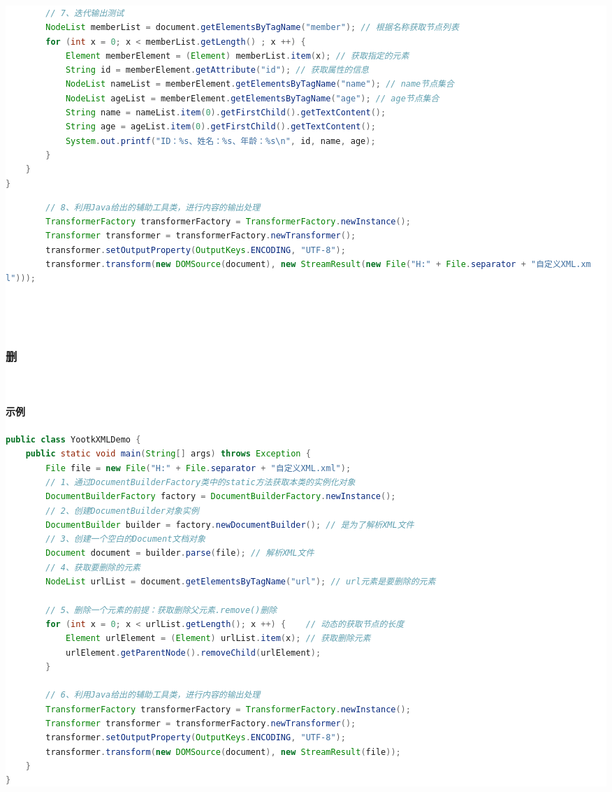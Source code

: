 ```java
        // 7、迭代输出测试
        NodeList memberList = document.getElementsByTagName("member"); // 根据名称获取节点列表
        for (int x = 0; x < memberList.getLength() ; x ++) {
            Element memberElement = (Element) memberList.item(x); // 获取指定的元素
            String id = memberElement.getAttribute("id"); // 获取属性的信息
            NodeList nameList = memberElement.getElementsByTagName("name"); // name节点集合
            NodeList ageList = memberElement.getElementsByTagName("age"); // age节点集合
            String name = nameList.item(0).getFirstChild().getTextContent();
            String age = ageList.item(0).getFirstChild().getTextContent();
            System.out.printf("ID：%s、姓名：%s、年龄：%s\n", id, name, age);
        }
    }
}
```

```java
        // 8、利用Java给出的辅助工具类，进行内容的输出处理
        TransformerFactory transformerFactory = TransformerFactory.newInstance();
        Transformer transformer = transformerFactory.newTransformer();
        transformer.setOutputProperty(OutputKeys.ENCODING, "UTF-8");
        transformer.transform(new DOMSource(document), new StreamResult(new File("H:" + File.separator + "自定义XML.xml")));
```

‍

‍

### 删

‍

#### 示例

```java
public class YootkXMLDemo {
    public static void main(String[] args) throws Exception {
        File file = new File("H:" + File.separator + "自定义XML.xml");
        // 1、通过DocumentBuilderFactory类中的static方法获取本类的实例化对象
        DocumentBuilderFactory factory = DocumentBuilderFactory.newInstance();
        // 2、创建DocumentBuilder对象实例
        DocumentBuilder builder = factory.newDocumentBuilder(); // 是为了解析XML文件
        // 3、创建一个空白的Document文档对象
        Document document = builder.parse(file); // 解析XML文件
        // 4、获取要删除的元素
        NodeList urlList = document.getElementsByTagName("url"); // url元素是要删除的元素

        // 5、删除一个元素的前提：获取删除父元素.remove()删除
        for (int x = 0; x < urlList.getLength(); x ++) {    // 动态的获取节点的长度
            Element urlElement = (Element) urlList.item(x); // 获取删除元素
            urlElement.getParentNode().removeChild(urlElement);
        }

        // 6、利用Java给出的辅助工具类，进行内容的输出处理
        TransformerFactory transformerFactory = TransformerFactory.newInstance();
        Transformer transformer = transformerFactory.newTransformer();
        transformer.setOutputProperty(OutputKeys.ENCODING, "UTF-8");
        transformer.transform(new DOMSource(document), new StreamResult(file));
    }
}
```
